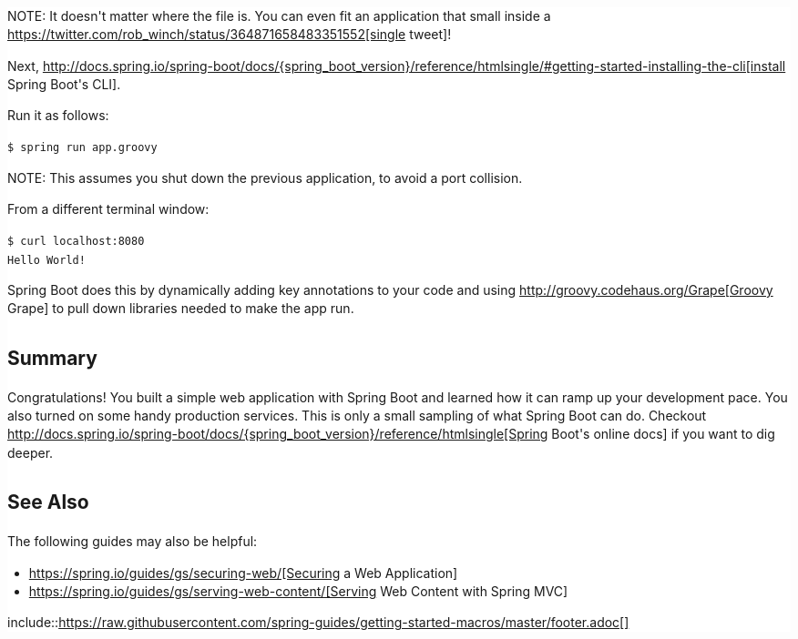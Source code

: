 NOTE: It doesn't matter where the file is. You can even fit an application that small inside a https://twitter.com/rob_winch/status/364871658483351552[single tweet]!

Next, http://docs.spring.io/spring-boot/docs/{spring_boot_version}/reference/htmlsingle/#getting-started-installing-the-cli[install Spring Boot's CLI].

Run it as follows:

```
$ spring run app.groovy
```

NOTE: This assumes you shut down the previous application, to avoid a port collision.

From a different terminal window:
```
$ curl localhost:8080
Hello World!
```

Spring Boot does this by dynamically adding key annotations to your code and using http://groovy.codehaus.org/Grape[Groovy Grape] to pull down libraries needed to make the app run.

## Summary
Congratulations! You built a simple web application with Spring Boot and learned how it can ramp up your development pace. You also turned on some handy production services.
This is only a small sampling of what Spring Boot can do. Checkout http://docs.spring.io/spring-boot/docs/{spring_boot_version}/reference/htmlsingle[Spring Boot's online docs]
if you want to dig deeper.

## See Also

The following guides may also be helpful:

* https://spring.io/guides/gs/securing-web/[Securing a Web Application]
* https://spring.io/guides/gs/serving-web-content/[Serving Web Content with Spring MVC]

include::https://raw.githubusercontent.com/spring-guides/getting-started-macros/master/footer.adoc[]
